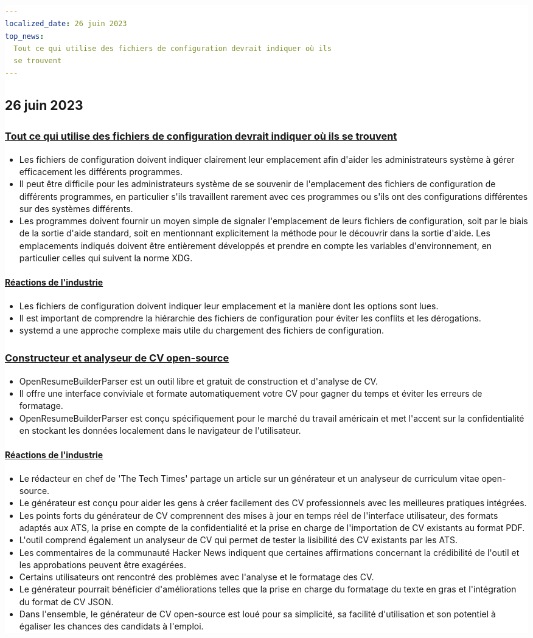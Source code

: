 ```yaml
---
localized_date: 26 juin 2023
top_news:
  Tout ce qui utilise des fichiers de configuration devrait indiquer où ils
  se trouvent
---
```




## 26 juin 2023

### [Tout ce qui utilise des fichiers de configuration devrait indiquer où ils se trouvent](https://utcc.utoronto.ca/~cks/space/blog/sysadmin/ReportConfigFileLocations)

- Les fichiers de configuration doivent indiquer clairement leur emplacement afin d'aider les administrateurs système à gérer efficacement les différents programmes.
- Il peut être difficile pour les administrateurs système de se souvenir de l'emplacement des fichiers de configuration de différents programmes, en particulier s'ils travaillent rarement avec ces programmes ou s'ils ont des configurations différentes sur des systèmes différents.
- Les programmes doivent fournir un moyen simple de signaler l'emplacement de leurs fichiers de configuration, soit par le biais de la sortie d'aide standard, soit en mentionnant explicitement la méthode pour le découvrir dans la sortie d'aide. Les emplacements indiqués doivent être entièrement développés et prendre en compte les variables d'environnement, en particulier celles qui suivent la norme XDG.

#### [Réactions de l'industrie](http://news.ycombinator.com/item?id=36465886)

- Les fichiers de configuration doivent indiquer leur emplacement et la manière dont les options sont lues.
- Il est important de comprendre la hiérarchie des fichiers de configuration pour éviter les conflits et les dérogations.
- systemd a une approche complexe mais utile du chargement des fichiers de configuration.

### [Constructeur et analyseur de CV open-source](https://www.open-resume.com/)

- OpenResumeBuilderParser est un outil libre et gratuit de construction et d'analyse de CV.
- Il offre une interface conviviale et formate automatiquement votre CV pour gagner du temps et éviter les erreurs de formatage.
- OpenResumeBuilderParser est conçu spécifiquement pour le marché du travail américain et met l'accent sur la confidentialité en stockant les données localement dans le navigateur de l'utilisateur.

#### [Réactions de l'industrie](http://news.ycombinator.com/item?id=36470297)

- Le rédacteur en chef de 'The Tech Times' partage un article sur un générateur et un analyseur de curriculum vitae open-source.
- Le générateur est conçu pour aider les gens à créer facilement des CV professionnels avec les meilleures pratiques intégrées.
- Les points forts du générateur de CV comprennent des mises à jour en temps réel de l'interface utilisateur, des formats adaptés aux ATS, la prise en compte de la confidentialité et la prise en charge de l'importation de CV existants au format PDF.
- L'outil comprend également un analyseur de CV qui permet de tester la lisibilité des CV existants par les ATS.
- Les commentaires de la communauté Hacker News indiquent que certaines affirmations concernant la crédibilité de l'outil et les approbations peuvent être exagérées.
- Certains utilisateurs ont rencontré des problèmes avec l'analyse et le formatage des CV.
- Le générateur pourrait bénéficier d'améliorations telles que la prise en charge du formatage du texte en gras et l'intégration du format de CV JSON.
- Dans l'ensemble, le générateur de CV open-source est loué pour sa simplicité, sa facilité d'utilisation et son potentiel à égaliser les chances des candidats à l'emploi.